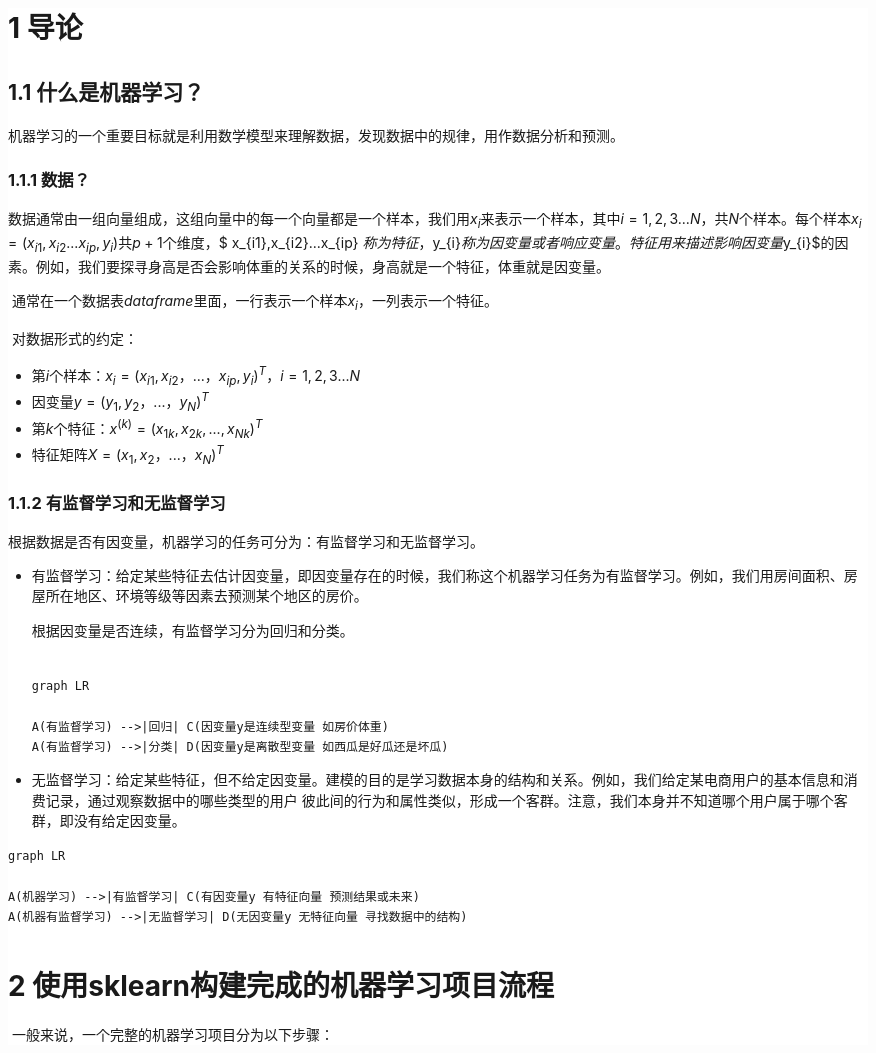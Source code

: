 # 1 导论

## **1.1 什么是机器学习？**

​		机器学习的一个重要目标就是利用数学模型来理解数据，发现数据中的规律，用作数据分析和预测。

### **1.1.1 数据？**

​		数据通常由一组向量组成，这组向量中的每一个向量都是一个样本，我们用$x_{i}$来表示一个样本，其中$i = 1,2,3...N$，共$N$个样本。每个样本$x_{i} = \left ( x_{i1},x_{i2}...x_{ip},y_{i} \right )$共$p+1$个维度，$ x_{i1},x_{i2}...x_{ip} $称为特征，$y_{i}$称为因变量或者响应变量。特征用来描述影响因变量$y_{i}$的因素。例如，我们要探寻身高是否会影响体重的关系的时候，身高就是一个特征，体重就是因变量。

​		通常在一个数据表$dataframe$里面，一行表示一个样本$x_{i}$，一列表示一个特征。

​		对数据形式的约定：

- 第$i$个样本：$x_{i} = \left ( x_{i1},x_{i2}，...，x_{ip},y_{i} \right )^{T}$，$i = 1,2,3...N$
- 因变量$y = \left ( y_{1}, y_{2}，...，y_{N}\right )^{T}$
- 第$k$个特征：$x^{\left ( k \right )} = \left ( x_{1k}, x_{2k} ,..., x_{Nk}  \right )^{T}$
- 特征矩阵$X = \left ( x_{1},x_{2}，...，x_{N} \right )^{T}$

### **1.1.2 有监督学习和无监督学习**

​		根据数据是否有因变量，机器学习的任务可分为：有监督学习和无监督学习。

- 有监督学习：给定某些特征去估计因变量，即因变量存在的时候，我们称这个机器学习任务为有监督学习。例如，我们用房间面积、房屋所在地区、环境等级等因素去预测某个地区的房价。

  根据因变量是否连续，有监督学习分为回归和分类。

  ```mermaid
  
  graph LR
  
  A(有监督学习) -->|回归| C(因变量y是连续型变量 如房价体重)
  A(有监督学习) -->|分类| D(因变量y是离散型变量 如西瓜是好瓜还是坏瓜)
  
  ```

- 无监督学习：给定某些特征，但不给定因变量。建模的目的是学习数据本身的结构和关系。例如，我们给定某电商用户的基本信息和消费记录，通过观察数据中的哪些类型的用户 彼此间的行为和属性类似，形成一个客群。注意，我们本身并不知道哪个用户属于哪个客群，即没有给定因变量。

```mermaid
graph LR

A(机器学习) -->|有监督学习| C(有因变量y 有特征向量 预测结果或未来)
A(机器有监督学习) -->|无监督学习| D(无因变量y 无特征向量 寻找数据中的结构)
```





# **2 使用sklearn构建完成的机器学习项目流程**

​		一般来说，一个完整的机器学习项目分为以下步骤：
